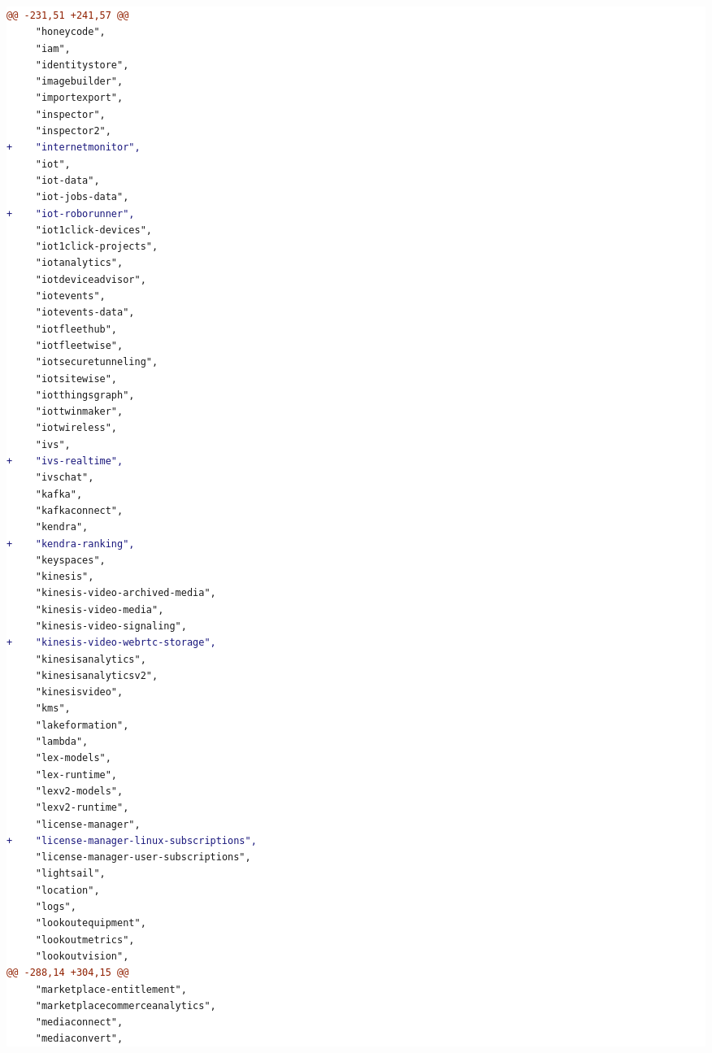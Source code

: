 ```diff
@@ -231,51 +241,57 @@
     "honeycode",
     "iam",
     "identitystore",
     "imagebuilder",
     "importexport",
     "inspector",
     "inspector2",
+    "internetmonitor",
     "iot",
     "iot-data",
     "iot-jobs-data",
+    "iot-roborunner",
     "iot1click-devices",
     "iot1click-projects",
     "iotanalytics",
     "iotdeviceadvisor",
     "iotevents",
     "iotevents-data",
     "iotfleethub",
     "iotfleetwise",
     "iotsecuretunneling",
     "iotsitewise",
     "iotthingsgraph",
     "iottwinmaker",
     "iotwireless",
     "ivs",
+    "ivs-realtime",
     "ivschat",
     "kafka",
     "kafkaconnect",
     "kendra",
+    "kendra-ranking",
     "keyspaces",
     "kinesis",
     "kinesis-video-archived-media",
     "kinesis-video-media",
     "kinesis-video-signaling",
+    "kinesis-video-webrtc-storage",
     "kinesisanalytics",
     "kinesisanalyticsv2",
     "kinesisvideo",
     "kms",
     "lakeformation",
     "lambda",
     "lex-models",
     "lex-runtime",
     "lexv2-models",
     "lexv2-runtime",
     "license-manager",
+    "license-manager-linux-subscriptions",
     "license-manager-user-subscriptions",
     "lightsail",
     "location",
     "logs",
     "lookoutequipment",
     "lookoutmetrics",
     "lookoutvision",
@@ -288,14 +304,15 @@
     "marketplace-entitlement",
     "marketplacecommerceanalytics",
     "mediaconnect",
     "mediaconvert",
```